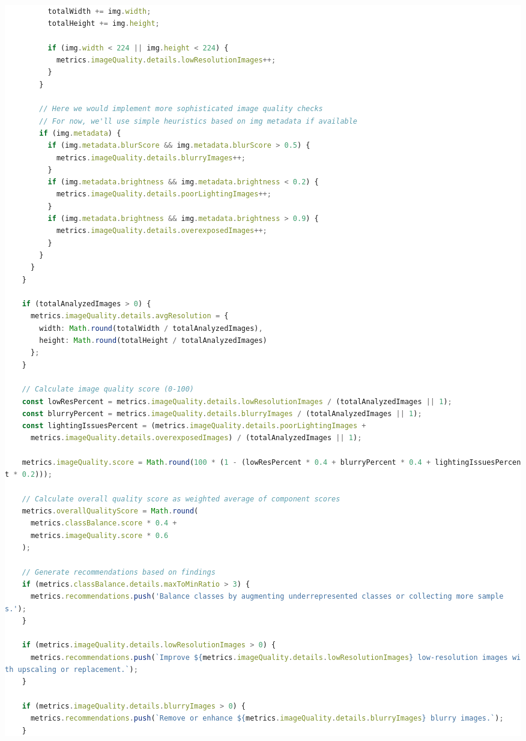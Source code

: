 ```typescript
          totalWidth += img.width;
          totalHeight += img.height;
          
          if (img.width < 224 || img.height < 224) {
            metrics.imageQuality.details.lowResolutionImages++;
          }
        }
        
        // Here we would implement more sophisticated image quality checks
        // For now, we'll use simple heuristics based on img metadata if available
        if (img.metadata) {
          if (img.metadata.blurScore && img.metadata.blurScore > 0.5) {
            metrics.imageQuality.details.blurryImages++;
          }
          if (img.metadata.brightness && img.metadata.brightness < 0.2) {
            metrics.imageQuality.details.poorLightingImages++;
          }
          if (img.metadata.brightness && img.metadata.brightness > 0.9) {
            metrics.imageQuality.details.overexposedImages++;
          }
        }
      }
    }

    if (totalAnalyzedImages > 0) {
      metrics.imageQuality.details.avgResolution = {
        width: Math.round(totalWidth / totalAnalyzedImages),
        height: Math.round(totalHeight / totalAnalyzedImages)
      };
    }

    // Calculate image quality score (0-100)
    const lowResPercent = metrics.imageQuality.details.lowResolutionImages / (totalAnalyzedImages || 1);
    const blurryPercent = metrics.imageQuality.details.blurryImages / (totalAnalyzedImages || 1);
    const lightingIssuesPercent = (metrics.imageQuality.details.poorLightingImages +
      metrics.imageQuality.details.overexposedImages) / (totalAnalyzedImages || 1);

    metrics.imageQuality.score = Math.round(100 * (1 - (lowResPercent * 0.4 + blurryPercent * 0.4 + lightingIssuesPercent * 0.2)));

    // Calculate overall quality score as weighted average of component scores
    metrics.overallQualityScore = Math.round(
      metrics.classBalance.score * 0.4 +
      metrics.imageQuality.score * 0.6
    );

    // Generate recommendations based on findings
    if (metrics.classBalance.details.maxToMinRatio > 3) {
      metrics.recommendations.push('Balance classes by augmenting underrepresented classes or collecting more samples.');
    }

    if (metrics.imageQuality.details.lowResolutionImages > 0) {
      metrics.recommendations.push(`Improve ${metrics.imageQuality.details.lowResolutionImages} low-resolution images with upscaling or replacement.`);
    }

    if (metrics.imageQuality.details.blurryImages > 0) {
      metrics.recommendations.push(`Remove or enhance ${metrics.imageQuality.details.blurryImages} blurry images.`);
    }

```